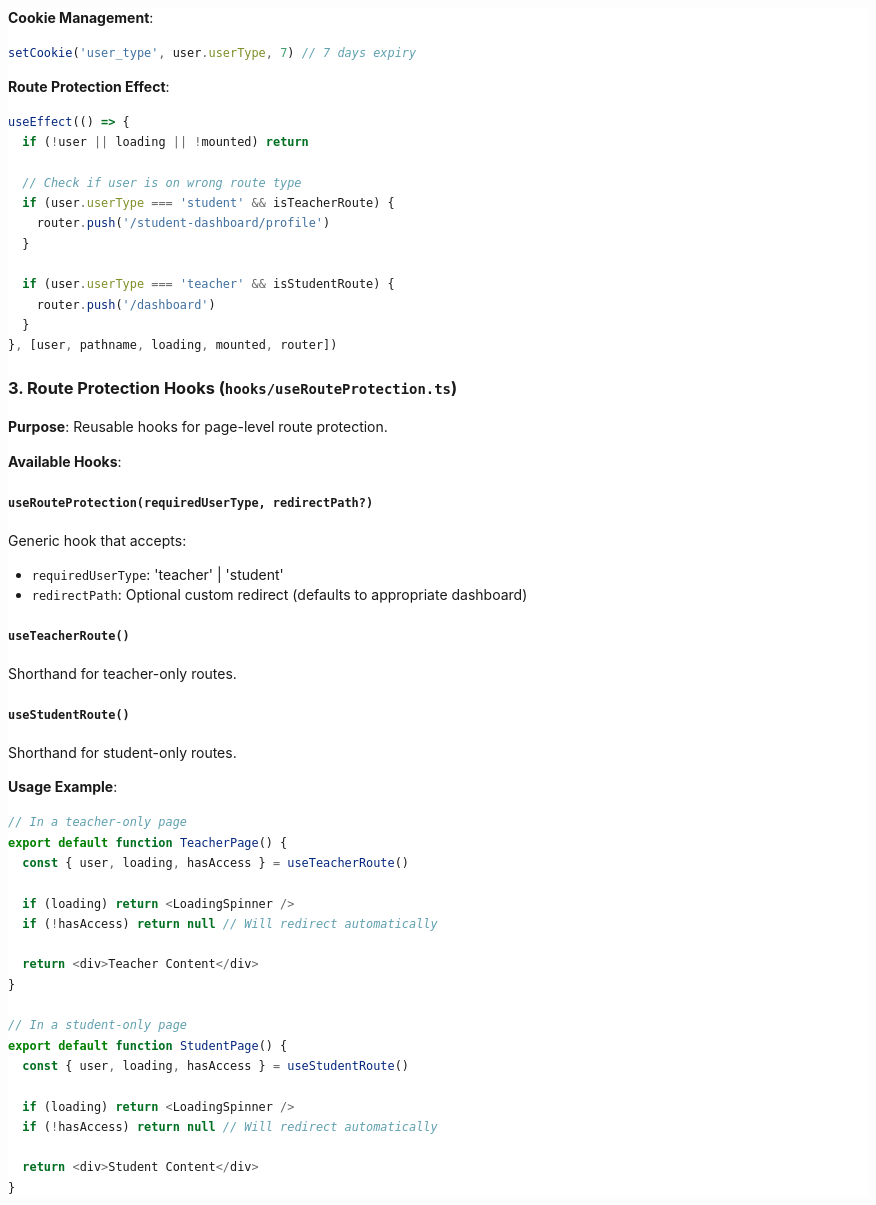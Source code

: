 **Cookie Management**:
```typescript
setCookie('user_type', user.userType, 7) // 7 days expiry
```

**Route Protection Effect**:
```typescript
useEffect(() => {
  if (!user || loading || !mounted) return
  
  // Check if user is on wrong route type
  if (user.userType === 'student' && isTeacherRoute) {
    router.push('/student-dashboard/profile')
  }
  
  if (user.userType === 'teacher' && isStudentRoute) {
    router.push('/dashboard')
  }
}, [user, pathname, loading, mounted, router])
```

### 3. Route Protection Hooks (`hooks/useRouteProtection.ts`)

**Purpose**: Reusable hooks for page-level route protection.

**Available Hooks**:

#### `useRouteProtection(requiredUserType, redirectPath?)`
Generic hook that accepts:
- `requiredUserType`: 'teacher' | 'student'
- `redirectPath`: Optional custom redirect (defaults to appropriate dashboard)

#### `useTeacherRoute()`
Shorthand for teacher-only routes.

#### `useStudentRoute()`
Shorthand for student-only routes.

**Usage Example**:
```typescript
// In a teacher-only page
export default function TeacherPage() {
  const { user, loading, hasAccess } = useTeacherRoute()
  
  if (loading) return <LoadingSpinner />
  if (!hasAccess) return null // Will redirect automatically
  
  return <div>Teacher Content</div>
}

// In a student-only page
export default function StudentPage() {
  const { user, loading, hasAccess } = useStudentRoute()
  
  if (loading) return <LoadingSpinner />
  if (!hasAccess) return null // Will redirect automatically
  
  return <div>Student Content</div>
}
```
